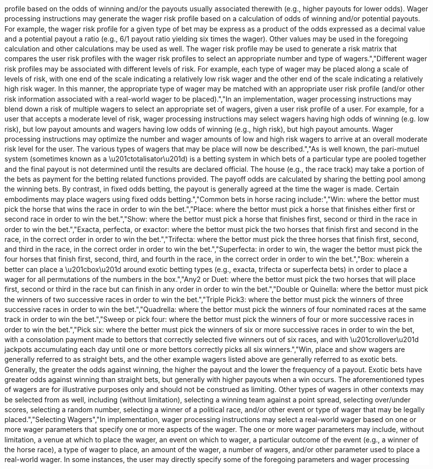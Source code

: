 profile based on the odds of winning and\/or the payouts usually associated therewith (e.g., higher payouts for lower odds). Wager processing instructions  may generate the wager risk profile based on a calculation of odds of winning and\/or potential payouts. For example, the wager risk profile for a given type of bet may be express as a product of the odds expressed as a decimal value and a potential payout a ratio (e.g., 6\/1 payout ratio yielding six times the wager). Other values may be used in the foregoing calculation and other calculations may be used as well. The wager risk profile may be used to generate a risk matrix that compares the user risk profiles with the wager risk profiles to select an appropriate number and type of wagers.","Different wager risk profiles may be associated with different levels of risk. For example, each type of wager may be placed along a scale of levels of risk, with one end of the scale indicating a relatively low risk wager and the other end of the scale indicating a relatively high risk wager. In this manner, the appropriate type of wager may be matched with an appropriate user risk profile (and\/or other risk information associated with a real-world wager to be placed).","In an implementation, wager processing instructions  may blend down a risk of multiple wagers to select an appropriate set of wagers, given a user risk profile of a user. For example, for a user that accepts a moderate level of risk, wager processing instructions  may select wagers having high odds of winning (e.g. low risk), but low payout amounts and wagers having low odds of winning (e.g., high risk), but high payout amounts. Wager processing instructions  may optimize the number and wager amounts of low and high risk wagers to arrive at an overall moderate risk level for the user. The various types of wagers that may be place will now be described.","As is well known, the pari-mutuel system (sometimes known as a \u201ctotalisator\u201d) is a betting system in which bets of a particular type are pooled together and the final payout is not determined until the results are declared official. The house (e.g., the race track) may take a portion of the bets as payment for the betting related functions provided. The payoff odds are calculated by sharing the betting pool among the winning bets. By contrast, in fixed odds betting, the payout is generally agreed at the time the wager is made. Certain embodiments may place wagers using fixed odds betting.","Common bets in horse racing include:","Win: where the bettor must pick the horse that wins the race in order to win the bet.","Place: where the bettor must pick a horse that finishes either first or second race in order to win the bet.","Show: where the bettor must pick a horse that finishes first, second or third in the race in order to win the bet.","Exacta, perfecta, or exactor: where the bettor must pick the two horses that finish first and second in the race, in the correct order in order to win the bet.","Trifecta: where the bettor must pick the three horses that finish first, second, and third in the race, in the correct order in order to win the bet.","Superfecta: in order to win, the wager the bettor must pick the four horses that finish first, second, third, and fourth in the race, in the correct order in order to win the bet.","Box: wherein a better can place a \u201cbox\u201d around exotic betting types (e.g., exacta, trifecta or superfecta bets) in order to place a wager for all permutations of the numbers in the box.","Any2 or Duet: where the bettor must pick the two horses that will place first, second or third in the race but can finish in any order in order to win the bet.","Double or Quinella: where the bettor must pick the winners of two successive races in order to win the bet.","Triple Pick3: where the bettor must pick the winners of three successive races in order to win the bet.","Quadrella: where the bettor must pick the winners of four nominated races at the same track in order to win the bet.","Sweep or pick four: where the bettor must pick the winners of four or more successive races in order to win the bet.","Pick six: where the better must pick the winners of six or more successive races in order to win the bet, with a consolation payment made to bettors that correctly selected five winners out of six races, and with \u201crollover\u201d jackpots accumulating each day until one or more bettors correctly picks all six winners.","Win, place and show wagers are generally referred to as straight bets, and the other example wagers listed above are generally referred to as exotic bets. Generally, the greater the odds against winning, the higher the payout and the lower the frequency of a payout. Exotic bets have greater odds against winning than straight bets, but generally with higher payouts when a win occurs. The aforementioned types of wagers are for illustrative purposes only and should not be construed as limiting. Other types of wagers in other contexts may be selected from as well, including (without limitation), selecting a winning team against a point spread, selecting over\/under scores, selecting a random number, selecting a winner of a political race, and\/or other event or type of wager that may be legally placed.","Selecting Wagers","In implementation, wager processing instructions  may select a real-world wager based on one or more wager parameters that specify one or more aspects of the wager. The one or more wager parameters may include, without limitation, a venue at which to place the wager, an event on which to wager, a particular outcome of the event (e.g., a winner of the horse race), a type of wager to place, an amount of the wager, a number of wagers, and\/or other parameter used to place a real-world wager. In some instances, the user may directly specify some of the foregoing parameters and wager processing